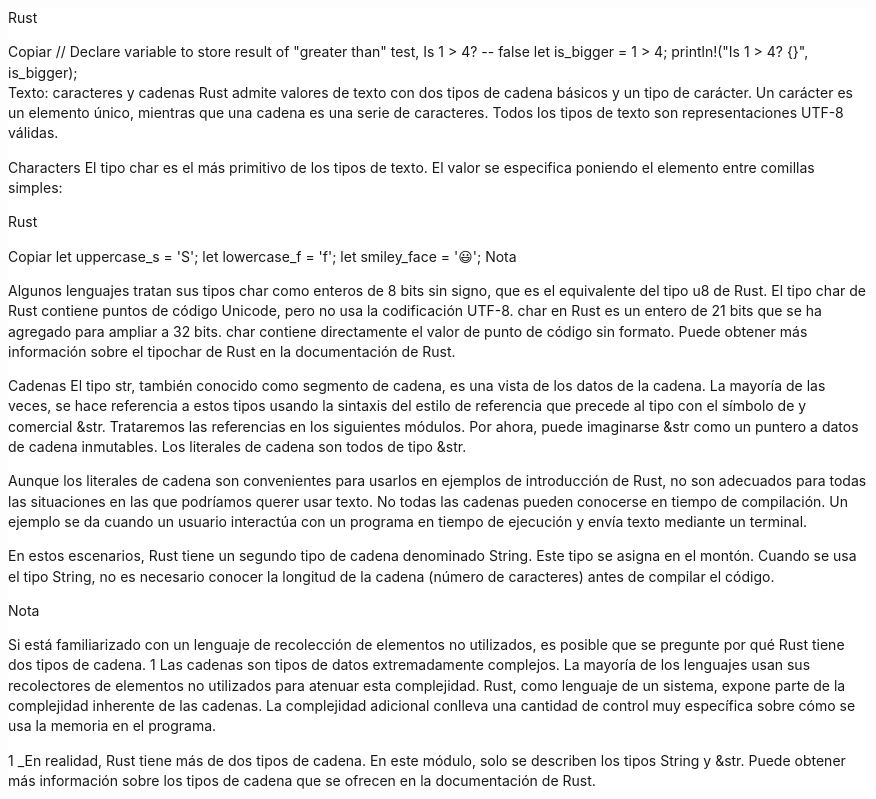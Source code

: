 Rust

Copiar
// Declare variable to store result of "greater than" test, Is 1 > 4? -- false
let is_bigger = 1 > 4;
println!("Is 1 > 4? {}", is_bigger);  
Texto: caracteres y cadenas
Rust admite valores de texto con dos tipos de cadena básicos y un tipo de carácter. Un carácter es un elemento único, mientras que una cadena es una serie de caracteres. Todos los tipos de texto son representaciones UTF-8 válidas.

Characters
El tipo char es el más primitivo de los tipos de texto. El valor se especifica poniendo el elemento entre comillas simples:

Rust

Copiar
let uppercase_s = 'S';
let lowercase_f = 'f';
let smiley_face = '😃';
 Nota

Algunos lenguajes tratan sus tipos char como enteros de 8 bits sin signo, que es el equivalente del tipo u8 de Rust. El tipo char de Rust contiene puntos de código Unicode, pero no usa la codificación UTF-8. char en Rust es un entero de 21 bits que se ha agregado para ampliar a 32 bits. char contiene directamente el valor de punto de código sin formato. Puede obtener más información sobre el tipochar de Rust en la documentación de Rust.

Cadenas
El tipo str, también conocido como segmento de cadena, es una vista de los datos de la cadena. La mayoría de las veces, se hace referencia a estos tipos usando la sintaxis del estilo de referencia que precede al tipo con el símbolo de y comercial &str. Trataremos las referencias en los siguientes módulos. Por ahora, puede imaginarse &str como un puntero a datos de cadena inmutables. Los literales de cadena son todos de tipo &str.

Aunque los literales de cadena son convenientes para usarlos en ejemplos de introducción de Rust, no son adecuados para todas las situaciones en las que podríamos querer usar texto. No todas las cadenas pueden conocerse en tiempo de compilación. Un ejemplo se da cuando un usuario interactúa con un programa en tiempo de ejecución y envía texto mediante un terminal.

En estos escenarios, Rust tiene un segundo tipo de cadena denominado String. Este tipo se asigna en el montón. Cuando se usa el tipo String, no es necesario conocer la longitud de la cadena (número de caracteres) antes de compilar el código.

 Nota

Si está familiarizado con un lenguaje de recolección de elementos no utilizados, es posible que se pregunte por qué Rust tiene dos tipos de cadena. 1 Las cadenas son tipos de datos extremadamente complejos. La mayoría de los lenguajes usan sus recolectores de elementos no utilizados para atenuar esta complejidad. Rust, como lenguaje de un sistema, expone parte de la complejidad inherente de las cadenas. La complejidad adicional conlleva una cantidad de control muy específica sobre cómo se usa la memoria en el programa.

1 _En realidad, Rust tiene más de dos tipos de cadena. En este módulo, solo se describen los tipos String y &str. Puede obtener más información sobre los tipos de cadena que se ofrecen en la documentación de Rust.
